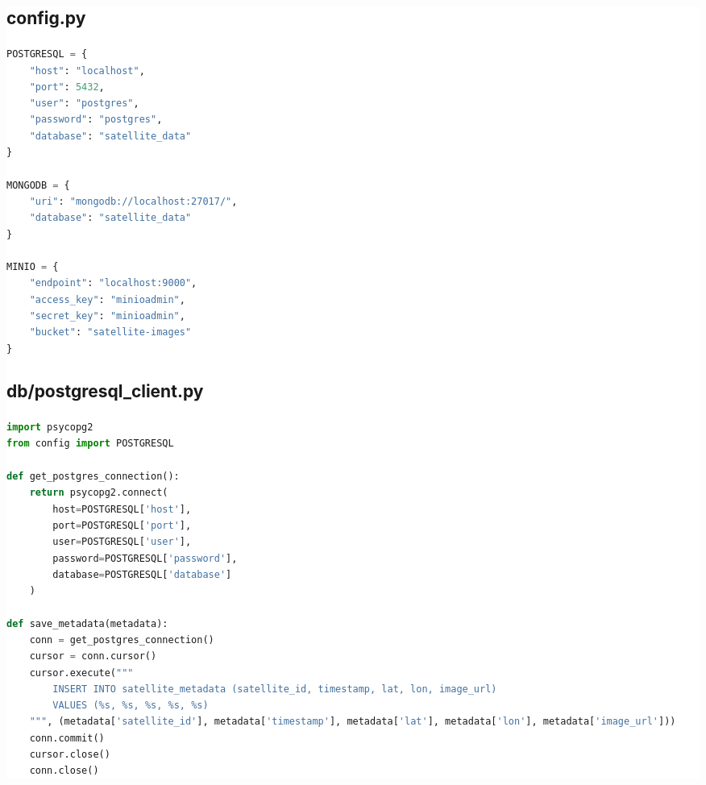 ## config.py
``` python
POSTGRESQL = {
    "host": "localhost",
    "port": 5432,
    "user": "postgres",
    "password": "postgres",
    "database": "satellite_data"
}

MONGODB = {
    "uri": "mongodb://localhost:27017/",
    "database": "satellite_data"
}

MINIO = {
    "endpoint": "localhost:9000",
    "access_key": "minioadmin",
    "secret_key": "minioadmin",
    "bucket": "satellite-images"
}

```

## db/postgresql_client.py
``` python
import psycopg2
from config import POSTGRESQL

def get_postgres_connection():
    return psycopg2.connect(
        host=POSTGRESQL['host'],
        port=POSTGRESQL['port'],
        user=POSTGRESQL['user'],
        password=POSTGRESQL['password'],
        database=POSTGRESQL['database']
    )

def save_metadata(metadata):
    conn = get_postgres_connection()
    cursor = conn.cursor()
    cursor.execute("""
        INSERT INTO satellite_metadata (satellite_id, timestamp, lat, lon, image_url)
        VALUES (%s, %s, %s, %s, %s)
    """, (metadata['satellite_id'], metadata['timestamp'], metadata['lat'], metadata['lon'], metadata['image_url']))
    conn.commit()
    cursor.close()
    conn.close()
```
